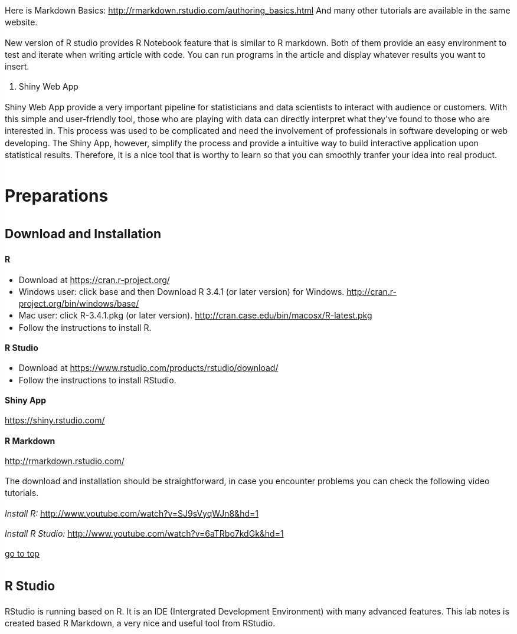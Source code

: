 Here is Markdown Basics: <http://rmarkdown.rstudio.com/authoring_basics.html> And many other tutorials are available in the same website.

New version of R studio provides R Notebook feature that is similar to R markdown. Both of them provide an easy environment to test and iterate when writing article with code. You can run programs in the article and display whatever results you want to insert.

1.  Shiny Web App

Shiny Web App provide a very important pipeline for statisticians and data scientists to interact with audience or customers. With this simple and user-friendly tool, those who are playing with data can directly interpret what they've found to those who are interested in. This process was used to be complicated and need the involvement of professionals in software developing or web developing. The Shiny App, however, simplify the process and provide a intuitive way to build interactive application upon statistical results. Therefore, it is a nice tool that is worthy to learn so that you can smoothly tranfer your idea into real product.



Preparations
============

Download and Installation
-------------------------

**R**

-   Download at <https://cran.r-project.org/>
-   Windows user: click base and then Download R 3.4.1 (or later version) for Windows. <http://cran.r-project.org/bin/windows/base/>
-   Mac user: click R-3.4.1.pkg (or later version). <http://cran.case.edu/bin/macosx/R-latest.pkg>
-   Follow the instructions to install R.

**R Studio**

-   Download at <https://www.rstudio.com/products/rstudio/download/>
-   Follow the instructions to install RStudio.

**Shiny App**

<https://shiny.rstudio.com/>

**R Markdown**

<http://rmarkdown.rstudio.com/>

The download and installation should be straightforward, in case you encounter problems you can check the following video tutorials.

*Install R:* <http://www.youtube.com/watch?v=SJ9sVyqWJn8&hd=1>

*Install R Studio:* <http://www.youtube.com/watch?v=6aTRbo7kdGk&hd=1>

[go to top](#header)

R Studio
--------

RStudio is running based on R. It is an IDE (Intergrated Development Environment) with many advanced features. This lab notes is created based R Markdown, a very nice and useful tool from RStudio.
